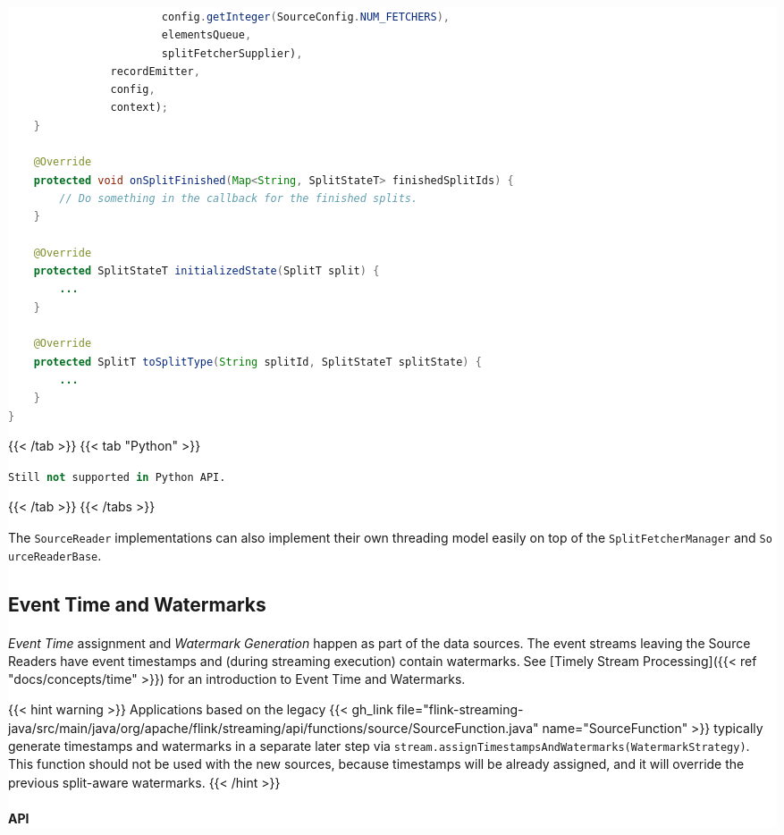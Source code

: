 ```java
                        config.getInteger(SourceConfig.NUM_FETCHERS),
                        elementsQueue,
                        splitFetcherSupplier),
                recordEmitter,
                config,
                context);
    }

    @Override
    protected void onSplitFinished(Map<String, SplitStateT> finishedSplitIds) {
        // Do something in the callback for the finished splits.
    }

    @Override
    protected SplitStateT initializedState(SplitT split) {
        ...
    }

    @Override
    protected SplitT toSplitType(String splitId, SplitStateT splitState) {
        ...
    }
}
```
{{< /tab >}}
{{< tab "Python" >}}
```python
Still not supported in Python API.
```
{{< /tab >}}
{{< /tabs >}}

The `SourceReader` implementations can also implement their own threading model easily on top of the `SplitFetcherManager` and `SourceReaderBase`.

## Event Time and Watermarks

*Event Time* assignment and *Watermark Generation* happen as part of the data sources. The event streams leaving the Source Readers have event timestamps and (during streaming execution) contain watermarks. See [Timely Stream Processing]({{< ref "docs/concepts/time" >}}) for an introduction to Event Time and Watermarks.

{{< hint warning >}}
Applications based on the legacy {{< gh_link file="flink-streaming-java/src/main/java/org/apache/flink/streaming/api/functions/source/SourceFunction.java" name="SourceFunction" >}} typically generate timestamps and watermarks in a separate later step via `stream.assignTimestampsAndWatermarks(WatermarkStrategy)`. This function should not be used with the new sources, because timestamps will be already assigned, and it will override the previous split-aware watermarks.
{{< /hint >}}

#### API
